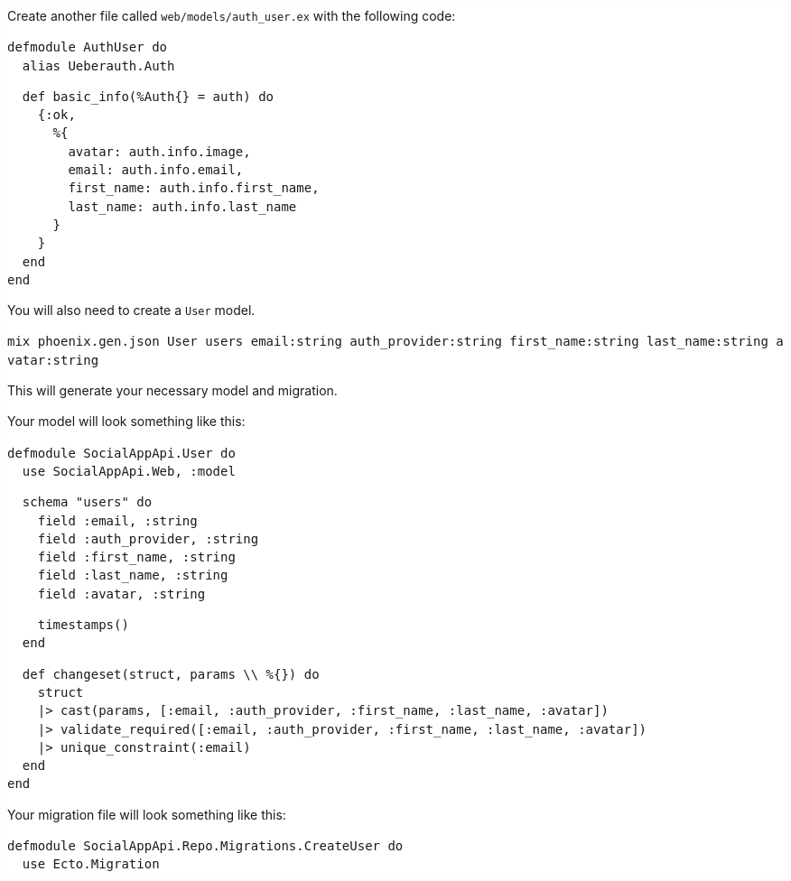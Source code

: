 Create another file called `web/models/auth_user.ex` with the following code:

<pre name="664c" id="664c" class="graf graf--pre graf-after--p">defmodule AuthUser do  
  alias Ueberauth.Auth</pre>

<pre name="ac91" id="ac91" class="graf graf--pre graf-after--pre">  def basic_info(%Auth{} = auth) do  
    {:ok,  
      %{  
        avatar: auth.info.image,  
        email: auth.info.email,  
        first_name: auth.info.first_name,  
        last_name: auth.info.last_name  
      }  
    }  
  end  
end</pre>

You will also need to create a `User` model.

<pre name="995f" id="995f" class="graf graf--pre graf-after--p">mix phoenix.gen.json User users email:string auth_provider:string first_name:string last_name:string avatar:string</pre>

This will generate your necessary model and migration.

Your model will look something like this:

<pre name="bb1a" id="bb1a" class="graf graf--pre graf-after--p">defmodule SocialAppApi.User do  
  use SocialAppApi.Web, :model</pre>

<pre name="e1d4" id="e1d4" class="graf graf--pre graf-after--pre">  schema "users" do  
    field :email, :string  
    field :auth_provider, :string  
    field :first_name, :string  
    field :last_name, :string  
    field :avatar, :string</pre>

<pre name="5968" id="5968" class="graf graf--pre graf-after--pre">    timestamps()  
  end</pre>

<pre name="8339" id="8339" class="graf graf--pre graf-after--pre">  def changeset(struct, params \\ %{}) do  
    struct  
    |> cast(params, [:email, :auth_provider, :first_name, :last_name, :avatar])  
    |> validate_required([:email, :auth_provider, :first_name, :last_name, :avatar])  
    |> unique_constraint(:email)  
  end  
end</pre>

Your migration file will look something like this:

<pre name="530a" id="530a" class="graf graf--pre graf-after--p">defmodule SocialAppApi.Repo.Migrations.CreateUser do  
  use Ecto.Migration</pre>
